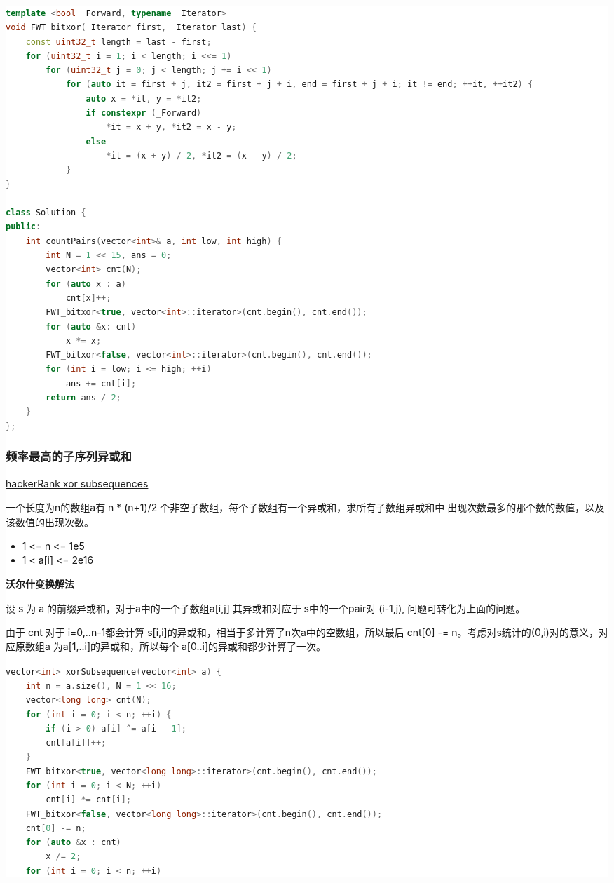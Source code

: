 ```c++
template <bool _Forward, typename _Iterator>
void FWT_bitxor(_Iterator first, _Iterator last) {
    const uint32_t length = last - first;
    for (uint32_t i = 1; i < length; i <<= 1)
        for (uint32_t j = 0; j < length; j += i << 1)
            for (auto it = first + j, it2 = first + j + i, end = first + j + i; it != end; ++it, ++it2) {
                auto x = *it, y = *it2;
                if constexpr (_Forward)
                    *it = x + y, *it2 = x - y;
                else
                    *it = (x + y) / 2, *it2 = (x - y) / 2;
            }
}

class Solution {
public:
    int countPairs(vector<int>& a, int low, int high) {
        int N = 1 << 15, ans = 0;
        vector<int> cnt(N);
        for (auto x : a) 
            cnt[x]++;
        FWT_bitxor<true, vector<int>::iterator>(cnt.begin(), cnt.end());
        for (auto &x: cnt)
            x *= x;
        FWT_bitxor<false, vector<int>::iterator>(cnt.begin(), cnt.end());
        for (int i = low; i <= high; ++i) 
            ans += cnt[i];
        return ans / 2;
    }
};
```

### 频率最高的子序列异或和

[hackerRank xor subsequences](https://www.hackerrank.com/challenges/xor-subsequence/problem)

一个长度为n的数组a有 n * (n+1)/2 个非空子数组，每个子数组有一个异或和，求所有子数组异或和中 出现次数最多的那个数的数值，以及该数值的出现次数。

+ 1 <= n <= 1e5
+ 1 < a[i] <= 2e16


**沃尔什变换解法**

设 s 为 a 的前缀异或和，对于a中的一个子数组a[i,j] 其异或和对应于 s中的一个pair对 (i-1,j), 问题可转化为上面的问题。

由于 cnt 对于 i=0,..n-1都会计算 s[i,i]的异或和，相当于多计算了n次a中的空数组，所以最后 cnt[0] -= n。考虑对s统计的(0,i)对的意义，对应原数组a 为a[1,..i]的异或和，所以每个 a[0..i]的异或和都少计算了一次。

```c++
vector<int> xorSubsequence(vector<int> a) {
    int n = a.size(), N = 1 << 16;
    vector<long long> cnt(N);
    for (int i = 0; i < n; ++i) {
        if (i > 0) a[i] ^= a[i - 1];
        cnt[a[i]]++;
    }
    FWT_bitxor<true, vector<long long>::iterator>(cnt.begin(), cnt.end());
    for (int i = 0; i < N; ++i) 
        cnt[i] *= cnt[i];
    FWT_bitxor<false, vector<long long>::iterator>(cnt.begin(), cnt.end());
    cnt[0] -= n;   
    for (auto &x : cnt) 
        x /= 2;
    for (int i = 0; i < n; ++i) 
```